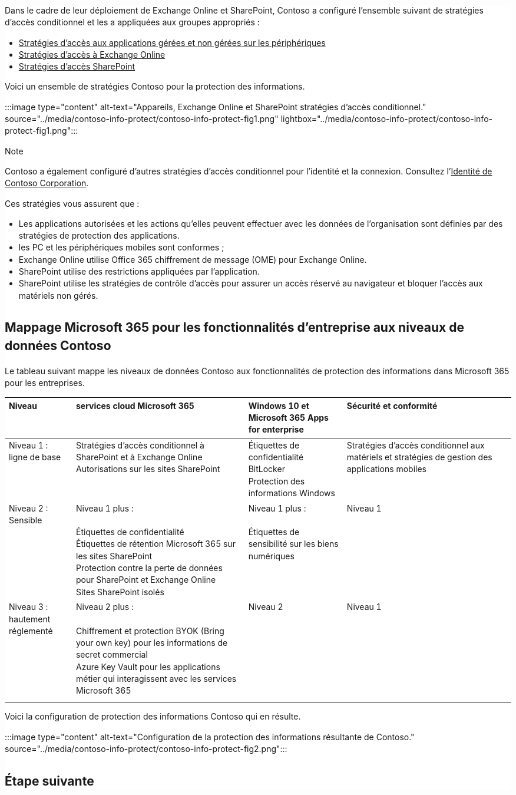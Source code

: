 Dans le cadre de leur déploiement de Exchange Online et SharePoint, Contoso a configuré l’ensemble suivant de stratégies d’accès conditionnel et les a appliquées aux groupes appropriés :

- [Stratégies d’accès aux applications gérées et non gérées sur les périphériques](../security/office-365-security/identity-access-policies.md)
- [Stratégies d’accès à Exchange Online](../security/office-365-security/secure-email-recommended-policies.md)
- [Stratégies d’accès SharePoint](../security/office-365-security/sharepoint-file-access-policies.md)

Voici un ensemble de stratégies Contoso pour la protection des informations.

:::image type="content" alt-text="Appareils, Exchange Online et SharePoint stratégies d’accès conditionnel." source="../media/contoso-info-protect/contoso-info-protect-fig1.png" lightbox="../media/contoso-info-protect/contoso-info-protect-fig1.png":::

>[!Note]
>Contoso a également configuré d’autres stratégies d’accès conditionnel pour l’identité et la connexion. Consultez l’[Identité de Contoso Corporation](contoso-identity.md#conditional-access-policies-for-zero-trust-identity-and-device-access).
>

Ces stratégies vous assurent que :

- Les applications autorisées et les actions qu’elles peuvent effectuer avec les données de l’organisation sont définies par des stratégies de protection des applications.
- les PC et les périphériques mobiles sont conformes ;
- Exchange Online utilise Office 365 chiffrement de message (OME) pour Exchange Online.
- SharePoint utilise des restrictions appliquées par l’application.
- SharePoint utilise les stratégies de contrôle d’accès pour assurer un accès réservé au navigateur et bloquer l’accès aux matériels non gérés.

## <a name="mapping-microsoft-365-for-enterprise-features-to-contoso-data-levels"></a>Mappage Microsoft 365 pour les fonctionnalités d’entreprise aux niveaux de données Contoso

Le tableau suivant mappe les niveaux de données Contoso aux fonctionnalités de protection des informations dans Microsoft 365 pour les entreprises.

| Niveau | services cloud Microsoft 365 | Windows 10 et Microsoft 365 Apps for enterprise | Sécurité et conformité |
|:-------|:-----|:-----|:-----|
| Niveau 1 : ligne de base  | Stratégies d’accès conditionnel à SharePoint et à Exchange Online <BR> Autorisations sur les sites SharePoint | Étiquettes de confidentialité <BR> BitLocker <BR> Protection des informations Windows | Stratégies d’accès conditionnel aux matériels et stratégies de gestion des applications mobiles |
| Niveau 2 : Sensible | Niveau 1 plus : <BR> <BR> Étiquettes de confidentialité <BR> Étiquettes de rétention Microsoft 365 sur les sites SharePoint <BR> Protection contre la perte de données pour SharePoint et Exchange Online <BR> Sites SharePoint isolés  | Niveau 1 plus : <BR> <BR> Étiquettes de sensibilité sur les biens numériques  | Niveau 1 |
| Niveau 3 : hautement réglementé | Niveau 2 plus : <BR><BR> Chiffrement et protection BYOK (Bring your own key) pour les informations de secret commercial <BR> Azure Key Vault pour les applications métier qui interagissent avec les services Microsoft 365 | Niveau 2 | Niveau 1 |
|||||

Voici la configuration de protection des informations Contoso qui en résulte.

:::image type="content" alt-text="Configuration de la protection des informations résultante de Contoso." source="../media/contoso-info-protect/contoso-info-protect-fig2.png":::

## <a name="next-step"></a>Étape suivante
